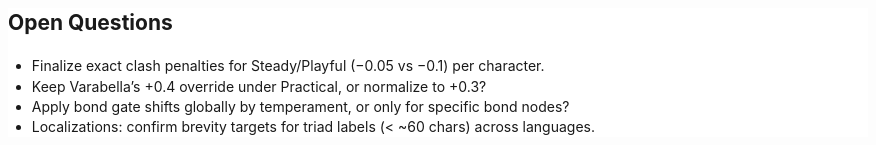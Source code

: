 ## Open Questions
- Finalize exact clash penalties for Steady/Playful (−0.05 vs −0.1) per character.
- Keep Varabella’s +0.4 override under Practical, or normalize to +0.3?
- Apply bond gate shifts globally by temperament, or only for specific bond nodes?
- Localizations: confirm brevity targets for triad labels (< ~60 chars) across languages.
